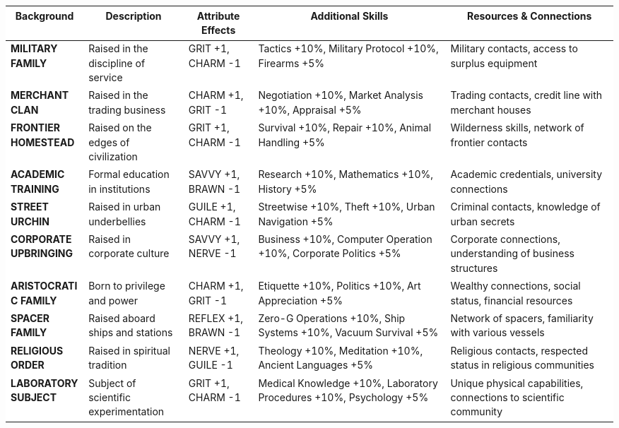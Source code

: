| Background                       | Description                                              | Attribute Effects   | Additional Skills                                                                                             | Resources & Connections                                                                                                                                                                                                                      |
| -------------------------------- | -------------------------------------------------------- | ------------------- | ------------------------------------------------------------------------------------------------------------- | -------------------------------------------------------------------------------------------------------------------------------------------------------------------------------------------------------------------------------------------- |
| **MILITARY FAMILY**        | Raised in the discipline of service                      | GRIT +1, CHARM -1   | Tactics +10%, Military Protocol +10%, Firearms +5%                                                            | Military contacts, access to surplus equipment                                                                                                                                                                                               |
| **MERCHANT CLAN**          | Raised in the trading business                           | CHARM +1, GRIT -1   | Negotiation +10%, Market Analysis +10%, Appraisal +5%                                                         | Trading contacts, credit line with merchant houses                                                                                                                                                                                           |
| **FRONTIER HOMESTEAD**     | Raised on the edges of civilization                      | GRIT +1, CHARM -1   | Survival +10%, Repair +10%, Animal Handling +5%                                                               | Wilderness skills, network of frontier contacts                                                                                                                                                                                              |
| **ACADEMIC TRAINING**      | Formal education in institutions                         | SAVVY +1, BRAWN -1  | Research +10%, Mathematics +10%, History +5%                                                                  | Academic credentials, university connections                                                                                                                                                                                                 |
| **STREET URCHIN**          | Raised in urban underbellies                             | GUILE +1, CHARM -1  | Streetwise +10%, Theft +10%, Urban Navigation +5%                                                             | Criminal contacts, knowledge of urban secrets                                                                                                                                                                                                |
| **CORPORATE UPBRINGING**   | Raised in corporate culture                              | SAVVY +1, NERVE -1  | Business +10%, Computer Operation +10%, Corporate Politics +5%                                                | Corporate connections, understanding of business structures                                                                                                                                                                                  |
| **ARISTOCRATIC FAMILY**    | Born to privilege and power                              | CHARM +1, GRIT -1   | Etiquette +10%, Politics +10%, Art Appreciation +5%                                                           | Wealthy connections, social status, financial resources                                                                                                                                                                                      |
| **SPACER FAMILY**          | Raised aboard ships and stations                         | REFLEX +1, BRAWN -1 | Zero-G Operations +10%, Ship Systems +10%, Vacuum Survival +5%                                                | Network of spacers, familiarity with various vessels                                                                                                                                                                                         |
| **RELIGIOUS ORDER**        | Raised in spiritual tradition                            | NERVE +1, GUILE -1  | Theology +10%, Meditation +10%, Ancient Languages +5%                                                         | Religious contacts, respected status in religious communities                                                                                                                                                                                |
| **LABORATORY SUBJECT**     | Subject of scientific experimentation                    | GRIT +1, CHARM -1   | Medical Knowledge +10%, Laboratory Procedures +10%, Psychology +5%                                            | Unique physical capabilities, connections to scientific community                                                                                                                                                                            |